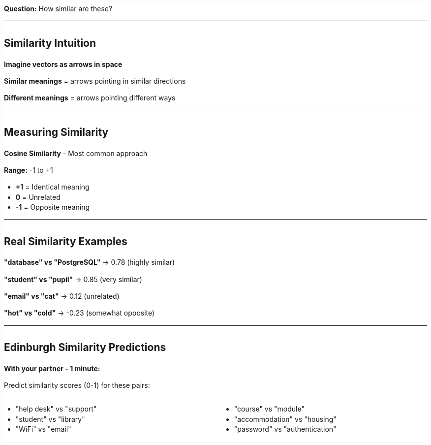 <span class="fragment">**Question:** How similar are these?</span>

---

## Similarity Intuition

<span class="fragment">**Imagine vectors as arrows in space**</span>

<span class="fragment">**Similar meanings** = arrows pointing in similar directions</span>

<span class="fragment">**Different meanings** = arrows pointing different ways</span>

---

## Measuring Similarity

<span class="fragment">**Cosine Similarity** - Most common approach</span>

<span class="fragment">**Range:** -1 to +1</span>
- <span class="fragment">**+1** = Identical meaning</span>
- <span class="fragment">**0** = Unrelated</span>
- <span class="fragment">**-1** = Opposite meaning</span>

---

## Real Similarity Examples

<span class="fragment">**"database" vs "PostgreSQL"** → 0.78 (highly similar)</span>

<span class="fragment">**"student" vs "pupil"** → 0.85 (very similar)</span>

<span class="fragment">**"email" vs "cat"** → 0.12 (unrelated)</span>

<span class="fragment">**"hot" vs "cold"** → -0.23 (somewhat opposite)</span>

---

## Edinburgh Similarity Predictions

**With your partner - 1 minute:**

<span class="fragment">Predict similarity scores (0-1) for these pairs:</span>

<div style="display: grid; grid-template-columns: 1fr 1fr; gap: 2em;">
<div>

- "help desk" vs "support"
- "student" vs "library" 
- "WiFi" vs "email"

</div>
<div>

- "course" vs "module"
- "accommodation" vs "housing"
- "password" vs "authentication"

